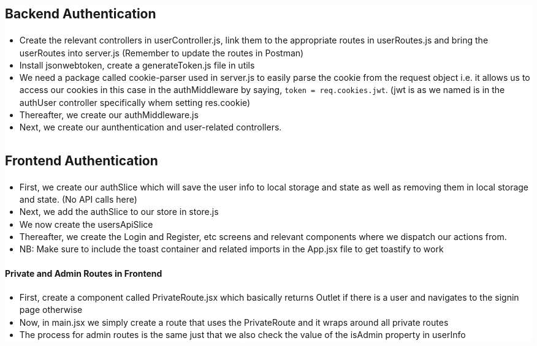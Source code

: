 ## Backend Authentication

- Create the relevant controllers in userController.js, link them to the appropriate routes in userRoutes.js and bring the userRoutes into server.js (Remember to update the routes in Postman)
- Install jsonwebtoken, create a generateToken.js file in utils
- We need a package called cookie-parser used in server.js to easily parse the cookie from the request object i.e. it allows us to access our cookies in this case in the authMiddleware by saying, `token = req.cookies.jwt`. (jwt is as we named is in the authUser controller specifically whem setting res.cookie)
- Thereafter, we create our authMiddleware.js
- Next, we create our aunthentication and user-related controllers.

## Frontend Authentication

- First, we create our authSlice which will save the user info to local storage and state as well as removing them in local storage and state. (No API calls here)
- Next, we add the authSlice to our store in store.js
- We now create the usersApiSlice
- Thereafter, we create the Login and Register, etc screens and relevant components where we dispatch our actions from.
- NB: Make sure to include the toast container and related imports in the
  App.jsx file to get toastify to work

#### Private and Admin Routes in Frontend

- First, create a component called PrivateRoute.jsx which basically returns Outlet if there is a user and navigates to the signin page otherwise
- Now, in main.jsx we simply create a route that uses the PrivateRoute and it wraps around all private routes
- The process for admin routes is the same just that we also check the value of the isAdmin property in userInfo
